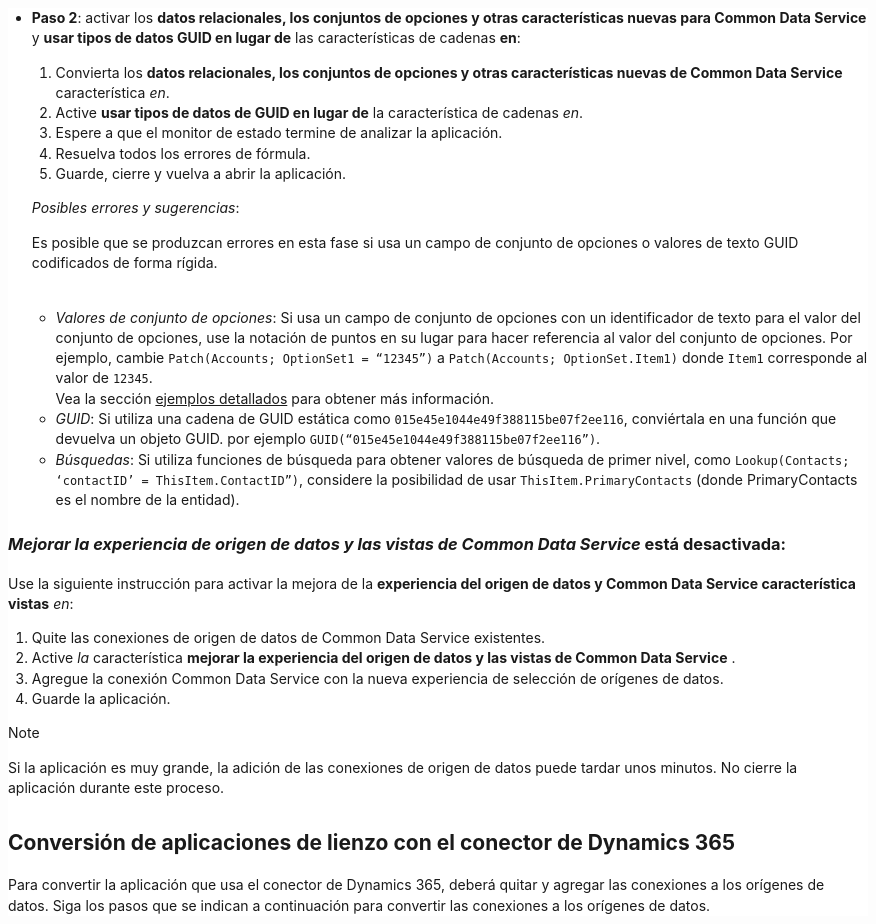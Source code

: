     
- **Paso 2**: activar los **datos relacionales, los conjuntos de opciones y otras características nuevas para Common Data Service** y **usar tipos de datos GUID en lugar de** las características de cadenas **en**:
    
    1. Convierta los **datos relacionales, los conjuntos de opciones y otras características nuevas de Common Data Service** característica *en*.
    1. Active **usar tipos de datos de GUID en lugar de** la característica de cadenas *en*.
    1. Espere a que el monitor de estado termine de analizar la aplicación.
    1. Resuelva todos los errores de fórmula.
    1. Guarde, cierre y vuelva a abrir la aplicación.  
    
    *Posibles errores y sugerencias*:
    
    Es posible que se produzcan errores en esta fase si usa un campo de conjunto de opciones o valores de texto GUID codificados de forma rígida.  <br><br> 
    
    - *Valores de conjunto de opciones*: Si usa un campo de conjunto de opciones con un identificador de texto para el valor del conjunto de opciones, use la notación de puntos en su lugar para hacer referencia al valor del conjunto de opciones. Por ejemplo, cambie `Patch(Accounts; OptionSet1 = “12345”)` a `Patch(Accounts; OptionSet.Item1)` donde `Item1` corresponde al valor de `12345`. <br>
    Vea la sección [ejemplos detallados](#detailed-examples) para obtener más información.
    - *GUID*: Si utiliza una cadena de GUID estática como `015e45e1044e49f388115be07f2ee116`, conviértala en una función que devuelva un objeto GUID. por ejemplo `GUID(“015e45e1044e49f388115be07f2ee116”)`. 
    - *Búsquedas*: Si utiliza funciones de búsqueda para obtener valores de búsqueda de primer nivel, como `Lookup(Contacts; ‘contactID’ = ThisItem.ContactID”)`, considere la posibilidad de usar `ThisItem.PrimaryContacts` (donde PrimaryContacts es el nombre de la entidad).

### <a name="improve-data-source-experience-and-common-data-service-views-is-off"></a>*Mejorar la experiencia de origen de datos y las vistas de Common Data Service* está desactivada:

Use la siguiente instrucción para activar la mejora de la **experiencia del origen de datos y Common Data Service característica vistas** *en*:

1. Quite las conexiones de origen de datos de Common Data Service existentes. 
1. Active *la* característica **mejorar la experiencia del origen de datos y las vistas de Common Data Service** .
1. Agregue la conexión Common Data Service con la nueva experiencia de selección de orígenes de datos.
1. Guarde la aplicación.

> [!NOTE]
> Si la aplicación es muy grande, la adición de las conexiones de origen de datos puede tardar unos minutos. No cierre la aplicación durante este proceso.

## <a name="converting-canvas-apps-with-the-dynamics-365-connector"></a>Conversión de aplicaciones de lienzo con el conector de Dynamics 365

Para convertir la aplicación que usa el conector de Dynamics 365, deberá quitar y agregar las conexiones a los orígenes de datos. Siga los pasos que se indican a continuación para convertir las conexiones a los orígenes de datos.
